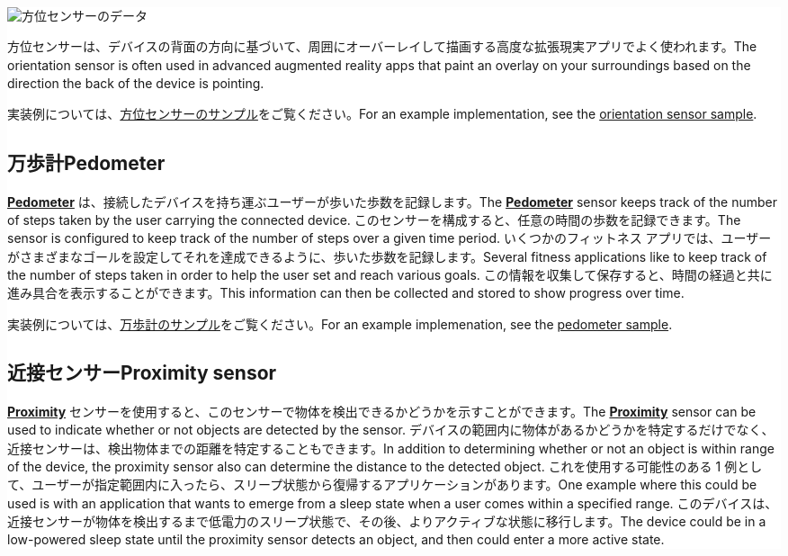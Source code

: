 ![方位センサーのデータ](images/orientation-sensor.png)

<span data-ttu-id="b95c0-233">方位センサーは、デバイスの背面の方向に基づいて、周囲にオーバーレイして描画する高度な拡張現実アプリでよく使われます。</span><span class="sxs-lookup"><span data-stu-id="b95c0-233">The orientation sensor is often used in advanced augmented reality apps that paint an overlay on your surroundings based on the direction the back of the device is pointing.</span></span>

<span data-ttu-id="b95c0-234">実装例については、[方位センサーのサンプル](https://github.com/Microsoft/Windows-universal-samples/tree/master/Samples/OrientationSensor)をご覧ください。</span><span class="sxs-lookup"><span data-stu-id="b95c0-234">For an example implementation, see the [orientation sensor sample](https://github.com/Microsoft/Windows-universal-samples/tree/master/Samples/OrientationSensor).</span></span>

## <a name="pedometer"></a><span data-ttu-id="b95c0-235">万歩計</span><span class="sxs-lookup"><span data-stu-id="b95c0-235">Pedometer</span></span>

<span data-ttu-id="b95c0-236">[**Pedometer**](https://msdn.microsoft.com/library/windows/apps/Dn878203) は、接続したデバイスを持ち運ぶユーザーが歩いた歩数を記録します。</span><span class="sxs-lookup"><span data-stu-id="b95c0-236">The [**Pedometer**](https://msdn.microsoft.com/library/windows/apps/Dn878203) sensor keeps track of the number of steps taken by the user carrying the connected device.</span></span> <span data-ttu-id="b95c0-237">このセンサーを構成すると、任意の時間の歩数を記録できます。</span><span class="sxs-lookup"><span data-stu-id="b95c0-237">The sensor is configured to keep track of the number of steps over a given time period.</span></span> <span data-ttu-id="b95c0-238">いくつかのフィットネス アプリでは、ユーザーがさまざまなゴールを設定してそれを達成できるように、歩いた歩数を記録します。</span><span class="sxs-lookup"><span data-stu-id="b95c0-238">Several fitness applications like to keep track of the number of steps taken in order to help the user set and reach various goals.</span></span> <span data-ttu-id="b95c0-239">この情報を収集して保存すると、時間の経過と共に進み具合を表示することができます。</span><span class="sxs-lookup"><span data-stu-id="b95c0-239">This information can then be collected and stored to show progress over time.</span></span>

<span data-ttu-id="b95c0-240">実装例については、[万歩計のサンプル](https://github.com/Microsoft/Windows-universal-samples/tree/master/Samples/Pedometer)をご覧ください。</span><span class="sxs-lookup"><span data-stu-id="b95c0-240">For an example implemenation, see the [pedometer sample](https://github.com/Microsoft/Windows-universal-samples/tree/master/Samples/Pedometer).</span></span>

## <a name="proximity-sensor"></a><span data-ttu-id="b95c0-241">近接センサー</span><span class="sxs-lookup"><span data-stu-id="b95c0-241">Proximity sensor</span></span>

<span data-ttu-id="b95c0-242">[**Proximity**](https://msdn.microsoft.com/library/windows/apps/Dn872427) センサーを使用すると、このセンサーで物体を検出できるかどうかを示すことができます。</span><span class="sxs-lookup"><span data-stu-id="b95c0-242">The [**Proximity**](https://msdn.microsoft.com/library/windows/apps/Dn872427) sensor can be used to indicate whether or not objects are detected by the sensor.</span></span> <span data-ttu-id="b95c0-243">デバイスの範囲内に物体があるかどうかを特定するだけでなく、近接センサーは、検出物体までの距離を特定することもできます。</span><span class="sxs-lookup"><span data-stu-id="b95c0-243">In addition to determining whether or not an object is within range of the device, the proximity sensor also can determine the distance to the detected object.</span></span> <span data-ttu-id="b95c0-244">これを使用する可能性のある 1 例として、ユーザーが指定範囲内に入ったら、スリープ状態から復帰するアプリケーションがあります。</span><span class="sxs-lookup"><span data-stu-id="b95c0-244">One example where this could be used is with an application that wants to emerge from a sleep state when a user comes within a specified range.</span></span> <span data-ttu-id="b95c0-245">このデバイスは、近接センサーが物体を検出するまで低電力のスリープ状態で、その後、よりアクティブな状態に移行します。</span><span class="sxs-lookup"><span data-stu-id="b95c0-245">The device could be in a low-powered sleep state until the proximity sensor detects an object, and then could enter a more active state.</span></span>
